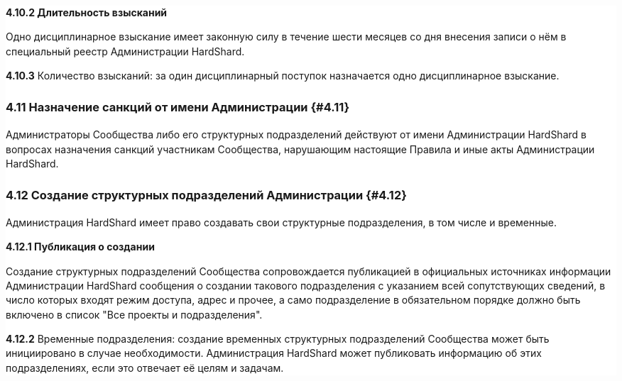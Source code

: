 <span id="4.10.2" className="anchor anchorWithStickyNavbar_node_modules-@docusaurus-theme-classic-lib-theme-Heading-styles-module">**4.10.2 Длительность взысканий**</span>

Одно дисциплинарное взыскание имеет законную силу в течение шести месяцев со дня внесения записи о нём в специальный реестр Администрации HardShard.

<span id="4.10.3" className="anchor anchorWithStickyNavbar_node_modules-@docusaurus-theme-classic-lib-theme-Heading-styles-module">**4.10.3**</span> Количество взысканий: за один дисциплинарный поступок назначается одно дисциплинарное взыскание.

### 4.11 Назначение санкций от имени Администрации {#4.11}

Администраторы Сообщества либо его структурных подразделений действуют от имени Администрации HardShard в вопросах назначения санкций участникам Сообщества, нарушающим настоящие Правила и иные акты Администрации HardShard.

### 4.12 Создание структурных подразделений Администрации {#4.12}

Администрация HardShard имеет право создавать свои структурные подразделения, в том числе и временные. 

<span id="4.12.1" className="anchor anchorWithStickyNavbar_node_modules-@docusaurus-theme-classic-lib-theme-Heading-styles-module">**4.12.1 Публикация о создании**</span>

Создание структурных подразделений Сообщества сопровождается публикацией в официальных источниках информации Администрации HardShard сообщения о создании такового подразделения с указанием всей сопутствующих сведений, в число которых входят режим доступа, адрес и прочее, а само подразделение в обязательном порядке должно быть включено в список "Все проекты и подразделения". 

<span id="4.12.2" className="anchor anchorWithStickyNavbar_node_modules-@docusaurus-theme-classic-lib-theme-Heading-styles-module">**4.12.2**</span> Временные подразделения: создание временных структурных подразделений Сообщества может быть инициировано в случае необходимости. Администрация HardShard может публиковать информацию об этих подразделениях, если это отвечает её целям и задачам.